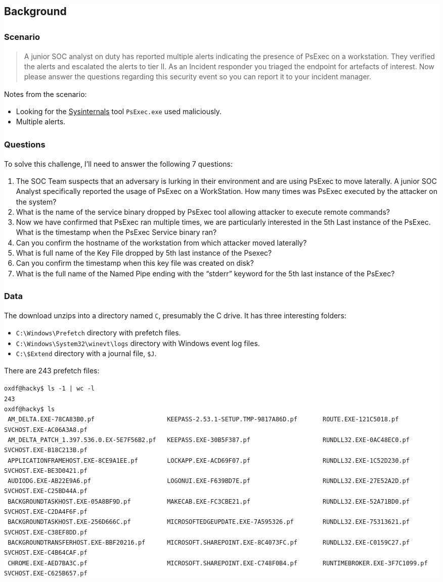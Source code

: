   
## Background

### Scenario

> A junior SOC analyst on duty has reported multiple alerts indicating the
> presence of PsExec on a workstation. They verified the alerts and escalated
> the alerts to tier II. As an Incident responder you triaged the endpoint for
> artefacts of interest. Now please answer the questions regarding this
> security event so you can report it to your incident manager.

Notes from the scenario:

  * Looking for the [Sysinternals](https://docs.microsoft.com/en-us/sysinternals/) tool `PsExec.exe` used maliciously.
  * Multiple alerts.

### Questions

To solve this challenge, I’ll need to answer the following 7 questions:

  1. The SOC Team suspects that an adversary is lurking in their environment and are using PsExec to move laterally. A junior SOC Analyst specifically reported the usage of PsExec on a WorkStation. How many times was PsExec executed by the attacker on the system?
  2. What is the name of the service binary dropped by PsExec tool allowing attacker to execute remote commands?
  3. Now we have confirmed that PsExec ran multiple times, we are particularly interested in the 5th Last instance of the PsExec. What is the timestamp when the PsExec Service binary ran?
  4. Can you confirm the hostname of the workstation from which attacker moved laterally?
  5. What is full name of the Key File dropped by 5th last instance of the Psexec?
  6. Can you confirm the timestamp when this key file was created on disk?
  7. What is the full name of the Named Pipe ending with the “stderr” keyword for the 5th last instance of the PsExec?

### Data

The download unzips into a directory named `C`, presumably the C drive. It has
three interesting folders:

  * `C:\Windows\Prefetch` directory with prefetch files.
  * `C:\Windows\System32\winevt\logs` directory with Windows event log files.
  * `C:\$Extend` directory with a journal file, `$J`.

There are 243 prefetch files:

    
    
    oxdf@hacky$ ls -1 | wc -l
    243
    oxdf@hacky$ ls
     AM_DELTA.EXE-78CA83B0.pf                    KEEPASS-2.53.1-SETUP.TMP-9817A86D.pf       ROUTE.EXE-121C5018.pf                     SVCHOST.EXE-AC06A3A8.pf
     AM_DELTA_PATCH_1.397.536.0.EX-5E7F56B2.pf   KEEPASS.EXE-30B5F387.pf                    RUNDLL32.EXE-0AC48EC0.pf                  SVCHOST.EXE-B18C213B.pf
     APPLICATIONFRAMEHOST.EXE-8CE9A1EE.pf        LOCKAPP.EXE-ACD69F07.pf                    RUNDLL32.EXE-1C52D230.pf                  SVCHOST.EXE-BE3D0421.pf
     AUDIODG.EXE-AB22E9A6.pf                     LOGONUI.EXE-F639BD7E.pf                    RUNDLL32.EXE-27E52A2D.pf                  SVCHOST.EXE-C25BD44A.pf
     BACKGROUNDTASKHOST.EXE-05A8BF9D.pf          MAKECAB.EXE-FC3CBE21.pf                    RUNDLL32.EXE-52A71BD0.pf                  SVCHOST.EXE-C2DA4F6F.pf
     BACKGROUNDTASKHOST.EXE-256D666C.pf          MICROSOFTEDGEUPDATE.EXE-7A595326.pf        RUNDLL32.EXE-75313621.pf                  SVCHOST.EXE-C38EF8DD.pf
     BACKGROUNDTRANSFERHOST.EXE-BBF20216.pf      MICROSOFT.SHAREPOINT.EXE-8C4073FC.pf       RUNDLL32.EXE-C0159C27.pf                  SVCHOST.EXE-C4B64CAF.pf
     CHROME.EXE-AED7BA3C.pf                      MICROSOFT.SHAREPOINT.EXE-C748F0B4.pf       RUNTIMEBROKER.EXE-3F7C1099.pf             SVCHOST.EXE-C625B657.pf